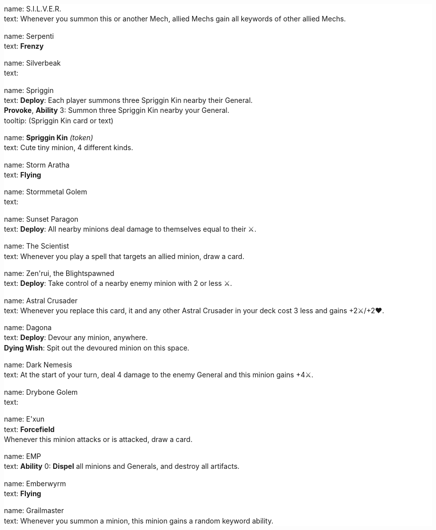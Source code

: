 name:     S.I.L.V.E.R.<br>
text:     Whenever you summon this or another Mech, allied Mechs gain all keywords of other allied Mechs.

name:     Serpenti<br>
text:     **Frenzy**

name:     Silverbeak<br>
text:

name:     Spriggin<br>
text:     **Deploy**: Each player summons three Spriggin Kin nearby their General.<br>
          **Provoke**, **Ability** 3: Summon three Spriggin Kin nearby your General.<br>
tooltip:  (Spriggin Kin card or text)

name:     **Spriggin Kin** *(token)*<br>
text:     Cute tiny minion, 4 different kinds.

name:     Storm Aratha<br>
text:     **Flying**

name:     Stormmetal Golem<br>
text:

name:     Sunset Paragon<br>
text:     **Deploy**: All nearby minions deal damage to themselves equal to their ⚔️.

name:     The Scientist<br>
text:     Whenever you play a spell that targets an allied minion, draw a card.

name:     Zen'rui, the Blightspawned<br>
text:     **Deploy**: Take control of a nearby enemy minion with 2 or less ⚔️.

name:     Astral Crusader<br>
text:     Whenever you replace this card, it and any other Astral Crusader in your deck cost 3 less and gains +2⚔️/+2❤️.

name:     Dagona<br>
text:     **Deploy**: Devour any minion, anywhere.<br>
          **Dying Wish**: Spit out the devoured minion on this space.

name:     Dark Nemesis<br>
text:     At the start of your turn, deal 4 damage to the enemy General and this minion gains +4⚔️.

name:     Drybone Golem<br>
text:

name:     E'xun<br>
text:     **Forcefield**<br>
          Whenever this minion attacks or is attacked, draw a card.

name:     EMP<br>
text:     **Ability** 0: **Dispel** all minions and Generals, and destroy all artifacts.

name:     Emberwyrm<br>
text:     **Flying**

name:     Grailmaster<br>
text:     Whenever you summon a minion, this minion gains a random keyword ability.
